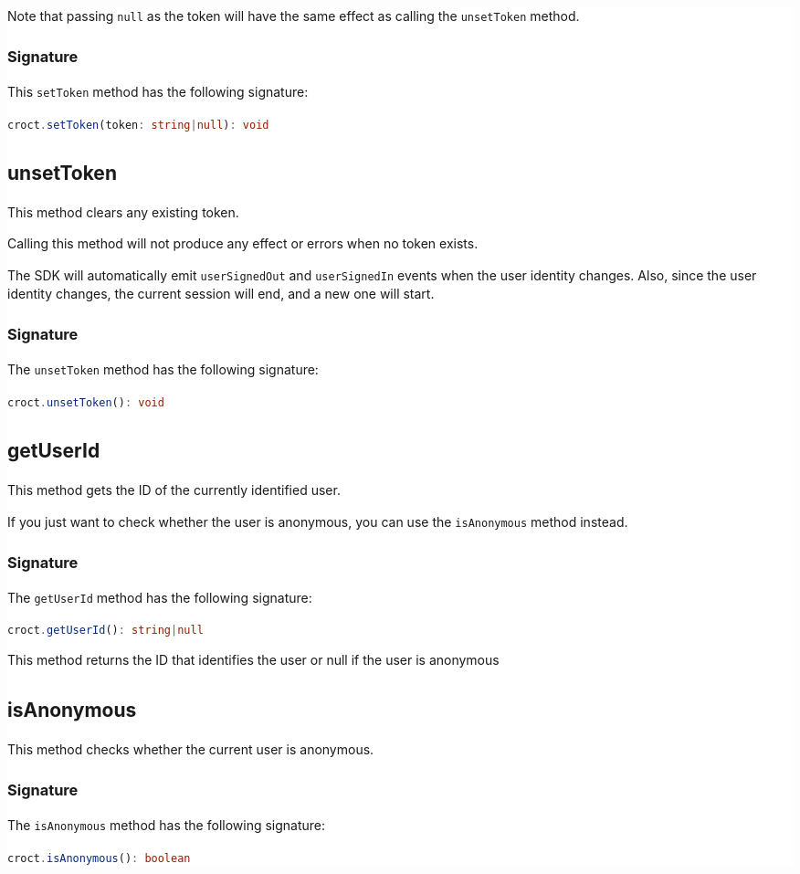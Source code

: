 Note that passing `null` as the token will have the same effect as calling the `unsetToken` method.

### Signature

This `setToken` method has the following signature:

```ts
croct.setToken(token: string|null): void
```

## unsetToken

This method clears any existing token.
 
Calling this method will not produce any effect or errors when no token exists.
 
The SDK will automatically emit `userSignedOut` and `userSignedIn` events when the user identity changes. Also, 
since the user identity changes, the current session will end, and a new one will start.

### Signature

The `unsetToken` method has the following signature:

```ts
croct.unsetToken(): void
```

## getUserId

This method gets the ID of the currently identified user.
 
If you just want to check whether the user is anonymous, you can use the `isAnonymous` method instead.

### Signature

The `getUserId` method has the following signature:

```ts
croct.getUserId(): string|null
```

This method returns the ID that identifies the user or null if the user is anonymous

## isAnonymous

This method checks whether the current user is anonymous.

### Signature

The `isAnonymous` method has the following signature:

```ts
croct.isAnonymous(): boolean
```
